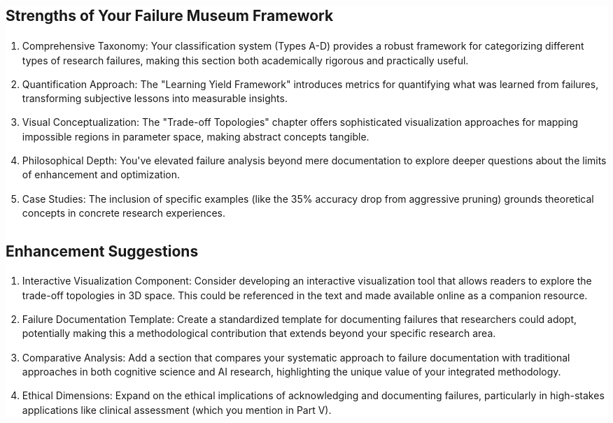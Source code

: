 ## Strengths of Your Failure Museum Framework

1. Comprehensive Taxonomy: Your classification 
system (Types A-D) provides a robust framework 
for categorizing different types of research 
failures, making this section both academically
rigorous and practically useful.

2. Quantification Approach: The "Learning Yield 
Framework" introduces metrics for quantifying 
what was learned from failures, transforming 
subjective lessons into measurable insights.

3. Visual Conceptualization: The "Trade-off 
Topologies" chapter offers sophisticated 
visualization approaches for mapping impossible
regions in parameter space, making abstract 
concepts tangible.

4. Philosophical Depth: You've elevated failure 
analysis beyond mere documentation to explore 
deeper questions about the limits of 
enhancement and optimization.

5. Case Studies: The inclusion of specific 
examples (like the 35% accuracy drop from 
aggressive pruning) grounds theoretical 
concepts in concrete research experiences.

## Enhancement Suggestions

1. Interactive Visualization Component: Consider
developing an interactive visualization tool 
that allows readers to explore the trade-off 
topologies in 3D space. This could be 
referenced in the text and made available 
online as a companion resource.

2. Failure Documentation Template: Create a 
standardized template for documenting failures 
that researchers could adopt, potentially 
making this a methodological contribution that 
extends beyond your specific research area.

3. Comparative Analysis: Add a section that 
compares your systematic approach to failure 
documentation with traditional approaches in 
both cognitive science and AI research, 
highlighting the unique value of your 
integrated methodology.

4. Ethical Dimensions: Expand on the ethical 
implications of acknowledging and documenting 
failures, particularly in high-stakes 
applications like clinical assessment (which 
you mention in Part V).

